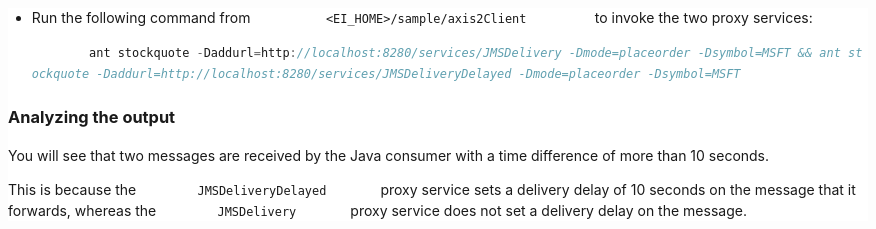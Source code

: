 -   Run the following command from
    `           <EI_HOME>/sample/axis2Client          ` to invoke the
    two proxy services:

    ``` java
            ant stockquote -Daddurl=http://localhost:8280/services/JMSDelivery -Dmode=placeorder -Dsymbol=MSFT && ant stockquote -Daddurl=http://localhost:8280/services/JMSDeliveryDelayed -Dmode=placeorder -Dsymbol=MSFT
    ```

### Analyzing the output

You will see that two messages are received by the Java consumer with a
time difference of more than 10 seconds.

This is because the `         JMSDeliveryDelayed        ` proxy service
sets a delivery delay of 10 seconds on the message that it forwards,
whereas the `         JMSDelivery        ` proxy service does not set a
delivery delay on the message.

  
